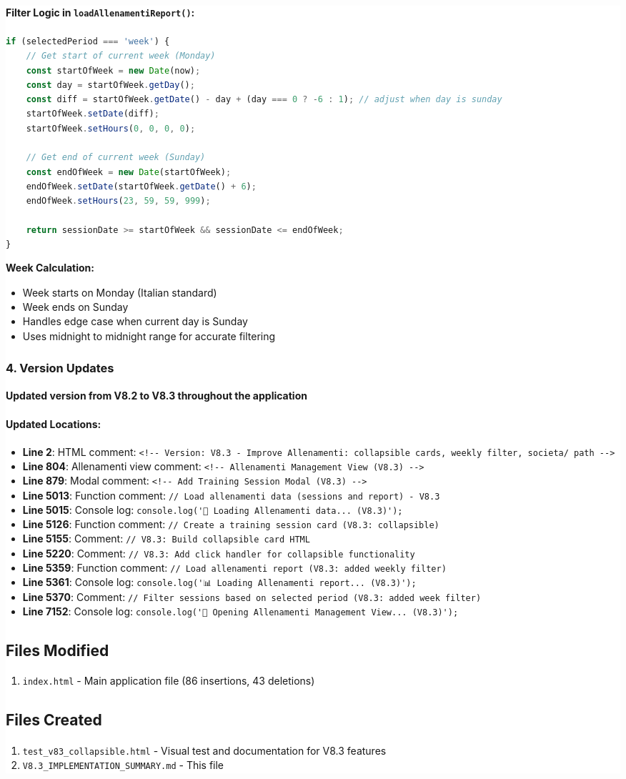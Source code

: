 #### Filter Logic in `loadAllenamentiReport()`:
```javascript
if (selectedPeriod === 'week') {
    // Get start of current week (Monday)
    const startOfWeek = new Date(now);
    const day = startOfWeek.getDay();
    const diff = startOfWeek.getDate() - day + (day === 0 ? -6 : 1); // adjust when day is sunday
    startOfWeek.setDate(diff);
    startOfWeek.setHours(0, 0, 0, 0);
    
    // Get end of current week (Sunday)
    const endOfWeek = new Date(startOfWeek);
    endOfWeek.setDate(startOfWeek.getDate() + 6);
    endOfWeek.setHours(23, 59, 59, 999);
    
    return sessionDate >= startOfWeek && sessionDate <= endOfWeek;
}
```

**Week Calculation:**
- Week starts on Monday (Italian standard)
- Week ends on Sunday
- Handles edge case when current day is Sunday
- Uses midnight to midnight range for accurate filtering

### 4. Version Updates
**Updated version from V8.2 to V8.3 throughout the application**

#### Updated Locations:
- **Line 2**: HTML comment: `<!-- Version: V8.3 - Improve Allenamenti: collapsible cards, weekly filter, societa/ path -->`
- **Line 804**: Allenamenti view comment: `<!-- Allenamenti Management View (V8.3) -->`
- **Line 879**: Modal comment: `<!-- Add Training Session Modal (V8.3) -->`
- **Line 5013**: Function comment: `// Load allenamenti data (sessions and report) - V8.3`
- **Line 5015**: Console log: `console.log('🏃 Loading Allenamenti data... (V8.3)');`
- **Line 5126**: Function comment: `// Create a training session card (V8.3: collapsible)`
- **Line 5155**: Comment: `// V8.3: Build collapsible card HTML`
- **Line 5220**: Comment: `// V8.3: Add click handler for collapsible functionality`
- **Line 5359**: Function comment: `// Load allenamenti report (V8.3: added weekly filter)`
- **Line 5361**: Console log: `console.log('📊 Loading Allenamenti report... (V8.3)');`
- **Line 5370**: Comment: `// Filter sessions based on selected period (V8.3: added week filter)`
- **Line 7152**: Console log: `console.log('🏃 Opening Allenamenti Management View... (V8.3)');`

## Files Modified
1. `index.html` - Main application file (86 insertions, 43 deletions)

## Files Created
1. `test_v83_collapsible.html` - Visual test and documentation for V8.3 features
2. `V8.3_IMPLEMENTATION_SUMMARY.md` - This file
